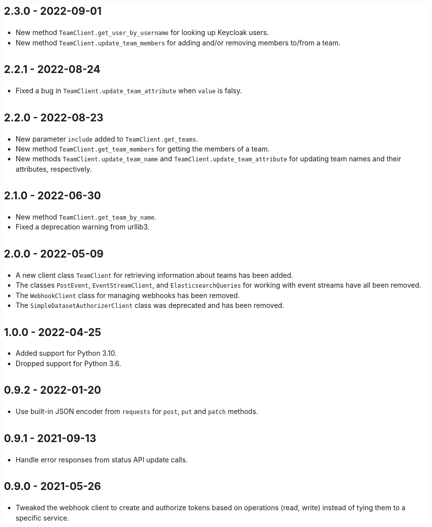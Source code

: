 ## 2.3.0 - 2022-09-01

* New method `TeamClient.get_user_by_username` for looking up Keycloak users.
* New method `TeamClient.update_team_members` for adding and/or removing
  members to/from a team.

## 2.2.1 - 2022-08-24

* Fixed a bug in `TeamClient.update_team_attribute` when `value` is falsy.

## 2.2.0 - 2022-08-23

* New parameter `include` added to `TeamClient.get_teams`.
* New method `TeamClient.get_team_members` for getting the members of a team.
* New methods `TeamClient.update_team_name` and
  `TeamClient.update_team_attribute` for updating team names and their
  attributes, respectively.

## 2.1.0 - 2022-06-30

* New method `TeamClient.get_team_by_name`.
* Fixed a deprecation warning from urllib3.

## 2.0.0 - 2022-05-09

* A new client class `TeamClient` for retrieving information about teams has
  been added.
* The classes `PostEvent`, `EventStreamClient`, and `ElasticsearchQueries` for
  working with event streams have all been removed.
* The `WebhookClient` class for managing webhooks has been removed.
* The `SimpleDatasetAuthorizerClient` class was deprecated and has been removed.

## 1.0.0 - 2022-04-25

* Added support for Python 3.10.
* Dropped support for Python 3.6.

## 0.9.2 - 2022-01-20

* Use built-in JSON encoder from `requests` for `post`, `put` and `patch` methods.

## 0.9.1 - 2021-09-13

* Handle error responses from status API update calls.

## 0.9.0 - 2021-05-26

* Tweaked the webhook client to create and authorize tokens based on operations
  (read, write) instead of tying them to a specific service.
